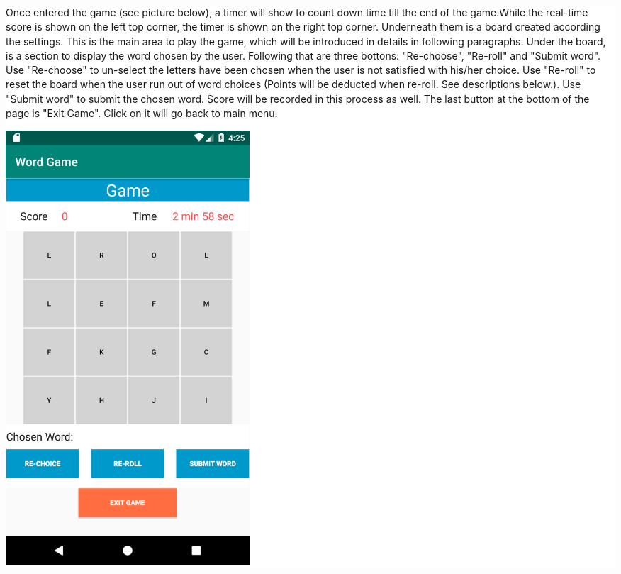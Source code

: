 Once entered the game (see picture below), a timer will show to count down time till the end of the game.While the real-time score is shown on the left top corner, the timer is shown on the right top corner. Underneath them is a board created according the settings. This is the main area to play the game, which will be introduced in details in following paragraphs. Under the board, is a section to display the word chosen by the user. Following that are three bottons: "Re-choose", "Re-roll" and "Submit word". Use "Re-choose" to un-select the letters have been chosen when the user is not satisfied with his/her choice. Use "Re-roll" to reset the board when the user run out of word choices (Points will be deducted when re-roll. See descriptions below.). Use "Submit word" to submit the chosen word. Score will be recorded in this process as well. The last button at the bottom of the page is "Exit Game". Click on it will go back to main menu.

<img src="../images/UserManualPic35.png" width=40% height=40% />
